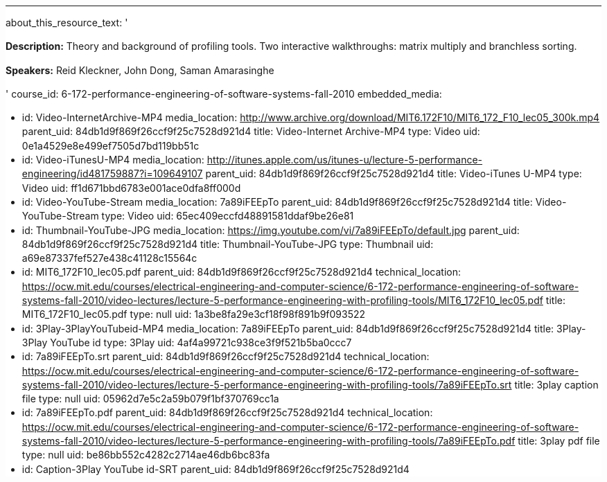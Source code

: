 ---
about_this_resource_text: '<p><strong>Description:</strong> Theory and background
  of profiling tools. Two interactive walkthroughs: matrix multiply and branchless
  sorting.</p> <p><strong>Speakers:</strong> Reid Kleckner, John Dong, Saman Amarasinghe</p>'
course_id: 6-172-performance-engineering-of-software-systems-fall-2010
embedded_media:
- id: Video-InternetArchive-MP4
  media_location: http://www.archive.org/download/MIT6.172F10/MIT6_172_F10_lec05_300k.mp4
  parent_uid: 84db1d9f869f26ccf9f25c7528d921d4
  title: Video-Internet Archive-MP4
  type: Video
  uid: 0e1a4529e8e499ef7505d7bd119bb51c
- id: Video-iTunesU-MP4
  media_location: http://itunes.apple.com/us/itunes-u/lecture-5-performance-engineering/id481759887?i=109649107
  parent_uid: 84db1d9f869f26ccf9f25c7528d921d4
  title: Video-iTunes U-MP4
  type: Video
  uid: ff1d671bbd6783e001ace0dfa8ff000d
- id: Video-YouTube-Stream
  media_location: 7a89iFEEpTo
  parent_uid: 84db1d9f869f26ccf9f25c7528d921d4
  title: Video-YouTube-Stream
  type: Video
  uid: 65ec409eccfd48891581ddaf9be26e81
- id: Thumbnail-YouTube-JPG
  media_location: https://img.youtube.com/vi/7a89iFEEpTo/default.jpg
  parent_uid: 84db1d9f869f26ccf9f25c7528d921d4
  title: Thumbnail-YouTube-JPG
  type: Thumbnail
  uid: a69e87337fef527e438c41128c15564c
- id: MIT6_172F10_lec05.pdf
  parent_uid: 84db1d9f869f26ccf9f25c7528d921d4
  technical_location: https://ocw.mit.edu/courses/electrical-engineering-and-computer-science/6-172-performance-engineering-of-software-systems-fall-2010/video-lectures/lecture-5-performance-engineering-with-profiling-tools/MIT6_172F10_lec05.pdf
  title: MIT6_172F10_lec05.pdf
  type: null
  uid: 1a3be8fa29e3cf18f98f891b9f093522
- id: 3Play-3PlayYouTubeid-MP4
  media_location: 7a89iFEEpTo
  parent_uid: 84db1d9f869f26ccf9f25c7528d921d4
  title: 3Play-3Play YouTube id
  type: 3Play
  uid: 4af4a99721c938ce3f9f521b5ba0ccc7
- id: 7a89iFEEpTo.srt
  parent_uid: 84db1d9f869f26ccf9f25c7528d921d4
  technical_location: https://ocw.mit.edu/courses/electrical-engineering-and-computer-science/6-172-performance-engineering-of-software-systems-fall-2010/video-lectures/lecture-5-performance-engineering-with-profiling-tools/7a89iFEEpTo.srt
  title: 3play caption file
  type: null
  uid: 05962d7e5c2a59b079f1bf370769cc1a
- id: 7a89iFEEpTo.pdf
  parent_uid: 84db1d9f869f26ccf9f25c7528d921d4
  technical_location: https://ocw.mit.edu/courses/electrical-engineering-and-computer-science/6-172-performance-engineering-of-software-systems-fall-2010/video-lectures/lecture-5-performance-engineering-with-profiling-tools/7a89iFEEpTo.pdf
  title: 3play pdf file
  type: null
  uid: be86bb552c4282c2714ae46db6bc83fa
- id: Caption-3Play YouTube id-SRT
  parent_uid: 84db1d9f869f26ccf9f25c7528d921d4